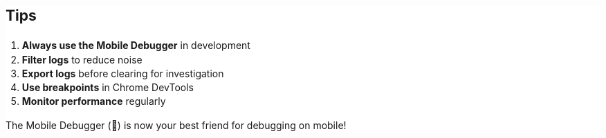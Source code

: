 ## Tips

1. **Always use the Mobile Debugger** in development
2. **Filter logs** to reduce noise
3. **Export logs** before clearing for investigation
4. **Use breakpoints** in Chrome DevTools
5. **Monitor performance** regularly

The Mobile Debugger (🐛) is now your best friend for debugging on mobile!